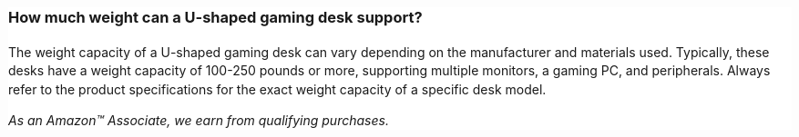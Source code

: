 
### How much weight can a U-shaped gaming desk support?

The weight capacity of a U-shaped gaming desk can vary depending on the manufacturer and materials used. Typically, these desks have a weight capacity of 100-250 pounds or more, supporting multiple monitors, a gaming PC, and peripherals. Always refer to the product specifications for the exact weight capacity of a specific desk model. 

*As an Amazon™ Associate, we earn from qualifying purchases.*